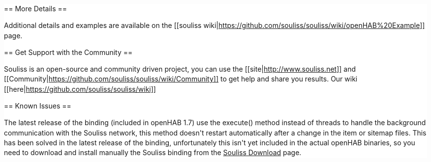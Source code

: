 
== More Details ==

Additional details and examples are available on the [[souliss wiki|https://github.com/souliss/souliss/wiki/openHAB%20Example]] page.

== Get Support with the Community ==

Souliss is an open-source and community driven project, you can use the 
[[site|http://www.souliss.net]]
and
[[Community|https://github.com/souliss/souliss/wiki/Community]]
to get help and share you results.
Our wiki [[here|https://github.com/souliss/souliss/wiki]]

== Known Issues ==

The latest release of the binding (included in openHAB 1.7) use the execute() method instead of threads to handle the background communication with the Souliss network, this method doesn't restart automatically after a change in the item or sitemap files.
This has been solved in the latest release of the binding, unfortunately this isn't yet included in the actual openHAB binaries, so you need to download and install manually the Souliss binding from the [Souliss Download](https://github.com/souliss/souliss/wiki/Downloads) page.